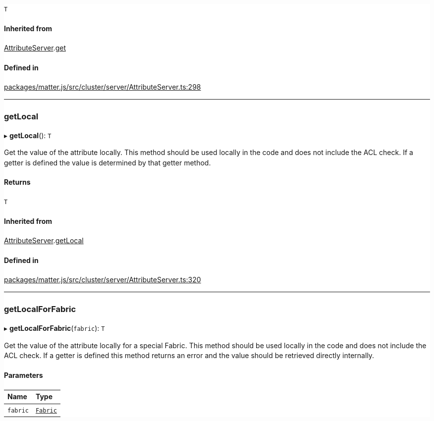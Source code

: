 `T`

#### Inherited from

[AttributeServer](cluster_export.AttributeServer.md).[get](cluster_export.AttributeServer.md#get)

#### Defined in

[packages/matter.js/src/cluster/server/AttributeServer.ts:298](https://github.com/project-chip/matter.js/blob/904d0c9b952b91f28a21803759c5e5c66ee4d272/packages/matter.js/src/cluster/server/AttributeServer.ts#L298)

___

### getLocal

▸ **getLocal**(): `T`

Get the value of the attribute locally. This method should be used locally in the code and does not include the
ACL check.
If a getter is defined the value is determined by that getter method.

#### Returns

`T`

#### Inherited from

[AttributeServer](cluster_export.AttributeServer.md).[getLocal](cluster_export.AttributeServer.md#getlocal)

#### Defined in

[packages/matter.js/src/cluster/server/AttributeServer.ts:320](https://github.com/project-chip/matter.js/blob/904d0c9b952b91f28a21803759c5e5c66ee4d272/packages/matter.js/src/cluster/server/AttributeServer.ts#L320)

___

### getLocalForFabric

▸ **getLocalForFabric**(`fabric`): `T`

Get the value of the attribute locally for a special Fabric. This method should be used locally in the code and
does not include the ACL check.
If a getter is defined this method returns an error and the value should be retrieved directly internally.

#### Parameters

| Name | Type |
| :------ | :------ |
| `fabric` | [`Fabric`](fabric_export.Fabric.md) |
